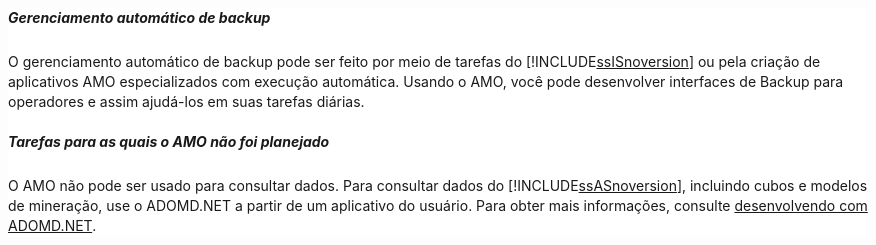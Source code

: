 ##### <a name="automatic-backup-management"></a>Gerenciamento automático de backup  
 O gerenciamento automático de backup pode ser feito por meio de tarefas do [!INCLUDE[ssISnoversion](../../../includes/ssisnoversion-md.md)] ou pela criação de aplicativos AMO especializados com execução automática. Usando o AMO, você pode desenvolver interfaces de Backup para operadores e assim ajudá-los em suas tarefas diárias.  
  
##### <a name="tasks-amo-is-not-intended-for"></a>Tarefas para as quais o AMO não foi planejado  
 O AMO não pode ser usado para consultar dados. Para consultar dados do [!INCLUDE[ssASnoversion](../../../includes/ssasnoversion-md.md)], incluindo cubos e modelos de mineração, use o ADOMD.NET a partir de um aplicativo do usuário. Para obter mais informações, consulte [desenvolvendo com ADOMD.NET](../adomd-net/developing-with-adomd-net.md).  
  
  
